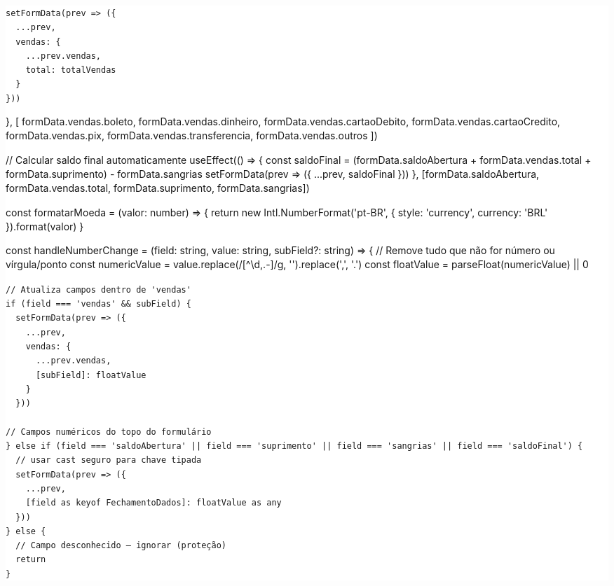     setFormData(prev => ({
      ...prev,
      vendas: {
        ...prev.vendas,
        total: totalVendas
      }
    }))
  }, [
    formData.vendas.boleto,
    formData.vendas.dinheiro,
    formData.vendas.cartaoDebito,
    formData.vendas.cartaoCredito,
    formData.vendas.pix,
    formData.vendas.transferencia,
    formData.vendas.outros
  ])

  // Calcular saldo final automaticamente
  useEffect(() => {
    const saldoFinal = (formData.saldoAbertura + formData.vendas.total + formData.suprimento) - formData.sangrias
    setFormData(prev => ({
      ...prev,
      saldoFinal
    }))
  }, [formData.saldoAbertura, formData.vendas.total, formData.suprimento, formData.sangrias])

  const formatarMoeda = (valor: number) => {
    return new Intl.NumberFormat('pt-BR', {
      style: 'currency',
      currency: 'BRL'
    }).format(valor)
  }

  const handleNumberChange = (field: string, value: string, subField?: string) => {
    // Remove tudo que não for número ou vírgula/ponto
    const numericValue = value.replace(/[^\d,.-]/g, '').replace(',', '.')
    const floatValue = parseFloat(numericValue) || 0

    // Atualiza campos dentro de 'vendas'
    if (field === 'vendas' && subField) {
      setFormData(prev => ({
        ...prev,
        vendas: {
          ...prev.vendas,
          [subField]: floatValue
        }
      }))
      
    // Campos numéricos do topo do formulário
    } else if (field === 'saldoAbertura' || field === 'suprimento' || field === 'sangrias' || field === 'saldoFinal') {
      // usar cast seguro para chave tipada
      setFormData(prev => ({
        ...prev,
        [field as keyof FechamentoDados]: floatValue as any
      }))
    } else {
      // Campo desconhecido — ignorar (proteção)
      return
    }
